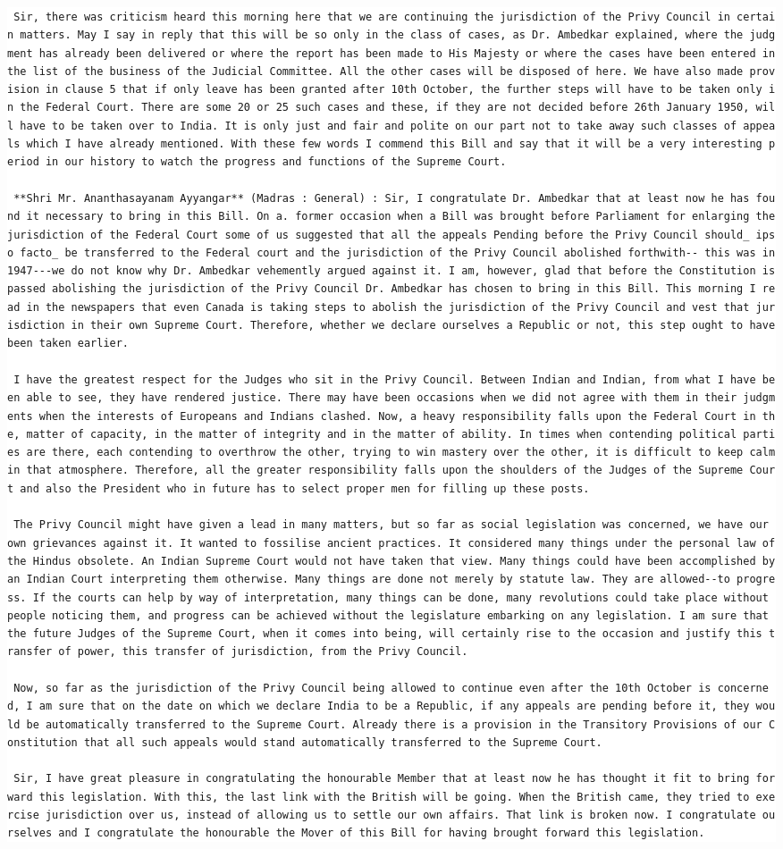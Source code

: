      Sir, there was criticism heard this morning here that we are continuing the jurisdiction of the Privy Council in certain matters. May I say in reply that this will be so only in the class of cases, as Dr. Ambedkar explained, where the judgment has already been delivered or where the report has been made to His Majesty or where the cases have been entered in the list of the business of the Judicial Committee. All the other cases will be disposed of here. We have also made provision in clause 5 that if only leave has been granted after 10th October, the further steps will have to be taken only in the Federal Court. There are some 20 or 25 such cases and these, if they are not decided before 26th January 1950, will have to be taken over to India. It is only just and fair and polite on our part not to take away such classes of appeals which I have already mentioned. With these few words I commend this Bill and say that it will be a very interesting period in our history to watch the progress and functions of the Supreme Court.

     **Shri Mr. Ananthasayanam Ayyangar** (Madras : General) : Sir, I congratulate Dr. Ambedkar that at least now he has found it necessary to bring in this Bill. On a. former occasion when a Bill was brought before Parliament for enlarging the jurisdiction of the Federal Court some of us suggested that all the appeals Pending before the Privy Council should_ ipso facto_ be transferred to the Federal court and the jurisdiction of the Privy Council abolished forthwith-- this was in 1947---we do not know why Dr. Ambedkar vehemently argued against it. I am, however, glad that before the Constitution is passed abolishing the jurisdiction of the Privy Council Dr. Ambedkar has chosen to bring in this Bill. This morning I read in the newspapers that even Canada is taking steps to abolish the jurisdiction of the Privy Council and vest that jurisdiction in their own Supreme Court. Therefore, whether we declare ourselves a Republic or not, this step ought to have been taken earlier.

     I have the greatest respect for the Judges who sit in the Privy Council. Between Indian and Indian, from what I have been able to see, they have rendered justice. There may have been occasions when we did not agree with them in their judgments when the interests of Europeans and Indians clashed. Now, a heavy responsibility falls upon the Federal Court in the, matter of capacity, in the matter of integrity and in the matter of ability. In times when contending political parties are there, each contending to overthrow the other, trying to win mastery over the other, it is difficult to keep calm in that atmosphere. Therefore, all the greater responsibility falls upon the shoulders of the Judges of the Supreme Court and also the President who in future has to select proper men for filling up these posts.

     The Privy Council might have given a lead in many matters, but so far as social legislation was concerned, we have our own grievances against it. It wanted to fossilise ancient practices. It considered many things under the personal law of the Hindus obsolete. An Indian Supreme Court would not have taken that view. Many things could have been accomplished by an Indian Court interpreting them otherwise. Many things are done not merely by statute law. They are allowed--to progress. If the courts can help by way of interpretation, many things can be done, many revolutions could take place without people noticing them, and progress can be achieved without the legislature embarking on any legislation. I am sure that the future Judges of the Supreme Court, when it comes into being, will certainly rise to the occasion and justify this transfer of power, this transfer of jurisdiction, from the Privy Council.

     Now, so far as the jurisdiction of the Privy Council being allowed to continue even after the 10th October is concerned, I am sure that on the date on which we declare India to be a Republic, if any appeals are pending before it, they would be automatically transferred to the Supreme Court. Already there is a provision in the Transitory Provisions of our Constitution that all such appeals would stand automatically transferred to the Supreme Court.

     Sir, I have great pleasure in congratulating the honourable Member that at least now he has thought it fit to bring forward this legislation. With this, the last link with the British will be going. When the British came, they tried to exercise jurisdiction over us, instead of allowing us to settle our own affairs. That link is broken now. I congratulate ourselves and I congratulate the honourable the Mover of this Bill for having brought forward this legislation.
